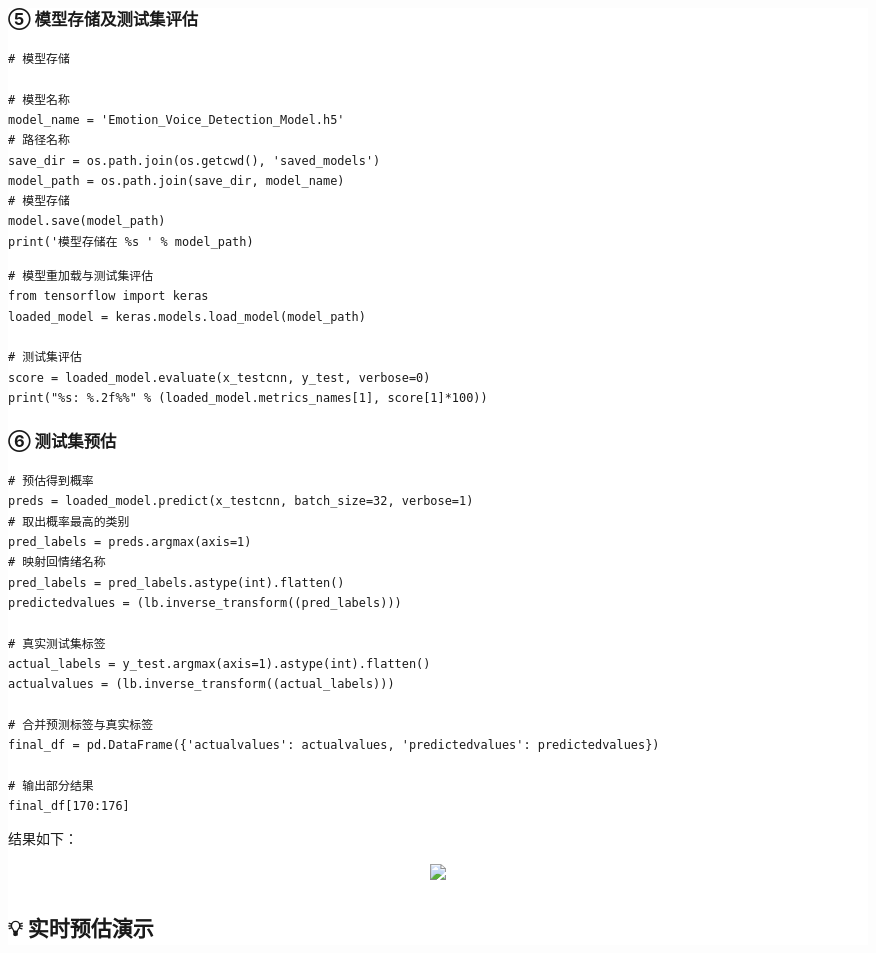 ### ⑤ 模型存储及测试集评估

```
# 模型存储

# 模型名称
model_name = 'Emotion_Voice_Detection_Model.h5'
# 路径名称
save_dir = os.path.join(os.getcwd(), 'saved_models')
model_path = os.path.join(save_dir, model_name)
# 模型存储
model.save(model_path)
print('模型存储在 %s ' % model_path)
```

```
# 模型重加载与测试集评估
from tensorflow import keras
loaded_model = keras.models.load_model(model_path)

# 测试集评估
score = loaded_model.evaluate(x_testcnn, y_test, verbose=0)
print("%s: %.2f%%" % (loaded_model.metrics_names[1], score[1]*100))
```

### ⑥ 测试集预估

```
# 预估得到概率
preds = loaded_model.predict(x_testcnn, batch_size=32, verbose=1)
# 取出概率最高的类别
pred_labels = preds.argmax(axis=1)
# 映射回情绪名称
pred_labels = pred_labels.astype(int).flatten()
predictedvalues = (lb.inverse_transform((pred_labels)))

# 真实测试集标签
actual_labels = y_test.argmax(axis=1).astype(int).flatten()
actualvalues = (lb.inverse_transform((actual_labels)))

# 合并预测标签与真实标签
final_df = pd.DataFrame({'actualvalues': actualvalues, 'predictedvalues': predictedvalues})

# 输出部分结果
final_df[170:176]
```

结果如下：

<div align=center><img src="https://p3-juejin.byteimg.com/tos-cn-i-k3u1fbpfcp/43390ad95e464021917876bc21a8108f~tplv-k3u1fbpfcp-zoom-1.image" width="70%" referrerpolicy="no-referrer"></div>

## 💡 实时预估演示
